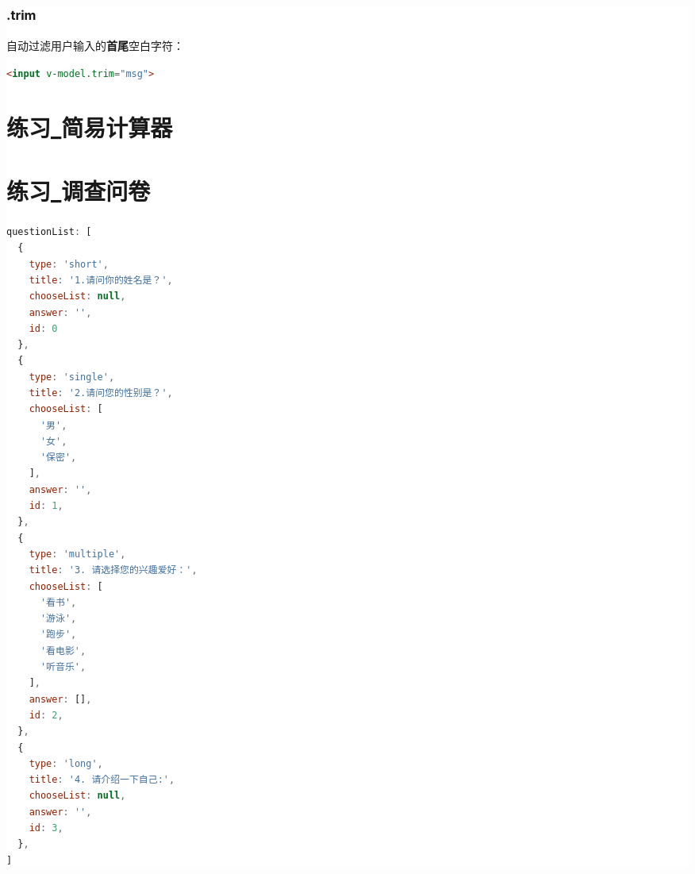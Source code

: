 ### .trim
自动过滤用户输入的<span style="font-weight: bold;">首尾</span>空白字符：
```html
<input v-model.trim="msg">
```

# 练习_简易计算器
# 练习_调查问卷
```js
questionList: [
  {
    type: 'short',
    title: '1.请问你的姓名是？',
    chooseList: null,
    answer: '',
    id: 0
  },
  {
    type: 'single',
    title: '2.请问您的性别是？',
    chooseList: [
      '男',
      '女',
      '保密',
    ],
    answer: '',
    id: 1,
  },
  {
    type: 'multiple',
    title: '3. 请选择您的兴趣爱好：',
    chooseList: [
      '看书',
      '游泳',
      '跑步',
      '看电影',
      '听音乐',
    ],
    answer: [],
    id: 2,
  },
  {
    type: 'long',
    title: '4. 请介绍一下自己:',
    chooseList: null,
    answer: '',
    id: 3,
  },
]
```
